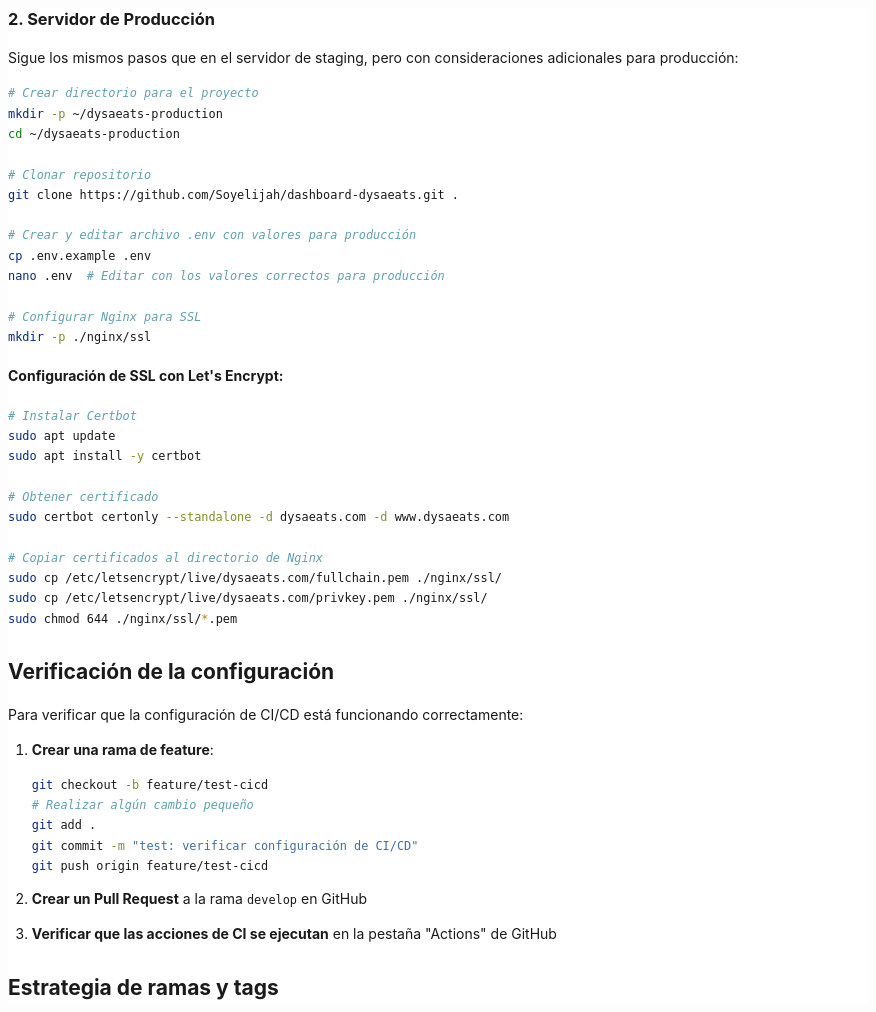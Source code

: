 ### 2. Servidor de Producción

Sigue los mismos pasos que en el servidor de staging, pero con consideraciones adicionales para producción:

```bash
# Crear directorio para el proyecto
mkdir -p ~/dysaeats-production
cd ~/dysaeats-production

# Clonar repositorio
git clone https://github.com/Soyelijah/dashboard-dysaeats.git .

# Crear y editar archivo .env con valores para producción
cp .env.example .env
nano .env  # Editar con los valores correctos para producción

# Configurar Nginx para SSL
mkdir -p ./nginx/ssl
```

#### Configuración de SSL con Let's Encrypt:

```bash
# Instalar Certbot
sudo apt update
sudo apt install -y certbot

# Obtener certificado
sudo certbot certonly --standalone -d dysaeats.com -d www.dysaeats.com

# Copiar certificados al directorio de Nginx
sudo cp /etc/letsencrypt/live/dysaeats.com/fullchain.pem ./nginx/ssl/
sudo cp /etc/letsencrypt/live/dysaeats.com/privkey.pem ./nginx/ssl/
sudo chmod 644 ./nginx/ssl/*.pem
```

## Verificación de la configuración

Para verificar que la configuración de CI/CD está funcionando correctamente:

1. **Crear una rama de feature**:
   ```bash
   git checkout -b feature/test-cicd
   # Realizar algún cambio pequeño
   git add .
   git commit -m "test: verificar configuración de CI/CD"
   git push origin feature/test-cicd
   ```

2. **Crear un Pull Request** a la rama `develop` en GitHub

3. **Verificar que las acciones de CI se ejecutan** en la pestaña "Actions" de GitHub

## Estrategia de ramas y tags

